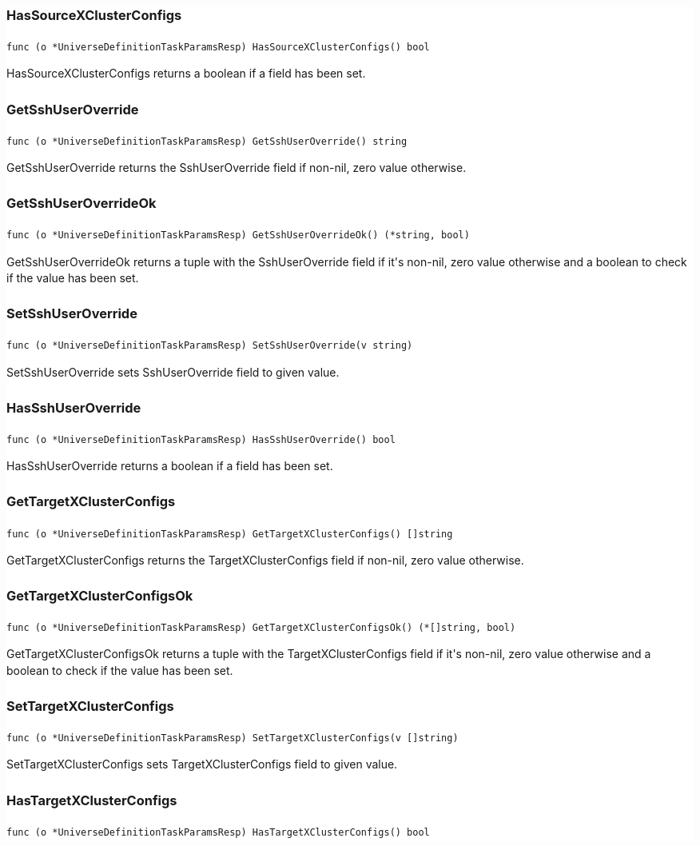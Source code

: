 ### HasSourceXClusterConfigs

`func (o *UniverseDefinitionTaskParamsResp) HasSourceXClusterConfigs() bool`

HasSourceXClusterConfigs returns a boolean if a field has been set.

### GetSshUserOverride

`func (o *UniverseDefinitionTaskParamsResp) GetSshUserOverride() string`

GetSshUserOverride returns the SshUserOverride field if non-nil, zero value otherwise.

### GetSshUserOverrideOk

`func (o *UniverseDefinitionTaskParamsResp) GetSshUserOverrideOk() (*string, bool)`

GetSshUserOverrideOk returns a tuple with the SshUserOverride field if it's non-nil, zero value otherwise
and a boolean to check if the value has been set.

### SetSshUserOverride

`func (o *UniverseDefinitionTaskParamsResp) SetSshUserOverride(v string)`

SetSshUserOverride sets SshUserOverride field to given value.

### HasSshUserOverride

`func (o *UniverseDefinitionTaskParamsResp) HasSshUserOverride() bool`

HasSshUserOverride returns a boolean if a field has been set.

### GetTargetXClusterConfigs

`func (o *UniverseDefinitionTaskParamsResp) GetTargetXClusterConfigs() []string`

GetTargetXClusterConfigs returns the TargetXClusterConfigs field if non-nil, zero value otherwise.

### GetTargetXClusterConfigsOk

`func (o *UniverseDefinitionTaskParamsResp) GetTargetXClusterConfigsOk() (*[]string, bool)`

GetTargetXClusterConfigsOk returns a tuple with the TargetXClusterConfigs field if it's non-nil, zero value otherwise
and a boolean to check if the value has been set.

### SetTargetXClusterConfigs

`func (o *UniverseDefinitionTaskParamsResp) SetTargetXClusterConfigs(v []string)`

SetTargetXClusterConfigs sets TargetXClusterConfigs field to given value.

### HasTargetXClusterConfigs

`func (o *UniverseDefinitionTaskParamsResp) HasTargetXClusterConfigs() bool`
